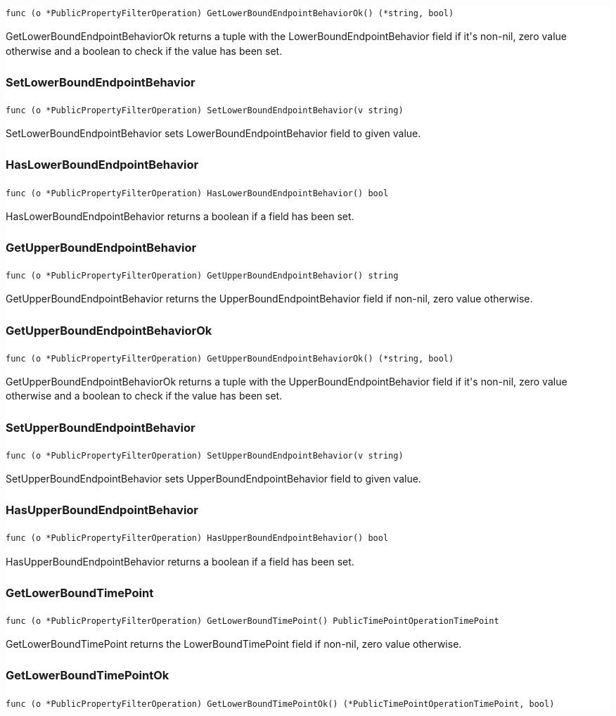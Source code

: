 `func (o *PublicPropertyFilterOperation) GetLowerBoundEndpointBehaviorOk() (*string, bool)`

GetLowerBoundEndpointBehaviorOk returns a tuple with the LowerBoundEndpointBehavior field if it's non-nil, zero value otherwise
and a boolean to check if the value has been set.

### SetLowerBoundEndpointBehavior

`func (o *PublicPropertyFilterOperation) SetLowerBoundEndpointBehavior(v string)`

SetLowerBoundEndpointBehavior sets LowerBoundEndpointBehavior field to given value.

### HasLowerBoundEndpointBehavior

`func (o *PublicPropertyFilterOperation) HasLowerBoundEndpointBehavior() bool`

HasLowerBoundEndpointBehavior returns a boolean if a field has been set.

### GetUpperBoundEndpointBehavior

`func (o *PublicPropertyFilterOperation) GetUpperBoundEndpointBehavior() string`

GetUpperBoundEndpointBehavior returns the UpperBoundEndpointBehavior field if non-nil, zero value otherwise.

### GetUpperBoundEndpointBehaviorOk

`func (o *PublicPropertyFilterOperation) GetUpperBoundEndpointBehaviorOk() (*string, bool)`

GetUpperBoundEndpointBehaviorOk returns a tuple with the UpperBoundEndpointBehavior field if it's non-nil, zero value otherwise
and a boolean to check if the value has been set.

### SetUpperBoundEndpointBehavior

`func (o *PublicPropertyFilterOperation) SetUpperBoundEndpointBehavior(v string)`

SetUpperBoundEndpointBehavior sets UpperBoundEndpointBehavior field to given value.

### HasUpperBoundEndpointBehavior

`func (o *PublicPropertyFilterOperation) HasUpperBoundEndpointBehavior() bool`

HasUpperBoundEndpointBehavior returns a boolean if a field has been set.

### GetLowerBoundTimePoint

`func (o *PublicPropertyFilterOperation) GetLowerBoundTimePoint() PublicTimePointOperationTimePoint`

GetLowerBoundTimePoint returns the LowerBoundTimePoint field if non-nil, zero value otherwise.

### GetLowerBoundTimePointOk

`func (o *PublicPropertyFilterOperation) GetLowerBoundTimePointOk() (*PublicTimePointOperationTimePoint, bool)`
